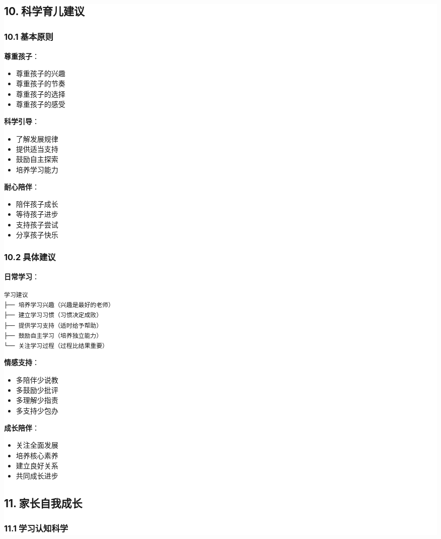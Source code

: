 ## 10. 科学育儿建议

### 10.1 基本原则

**尊重孩子**：

- 尊重孩子的兴趣
- 尊重孩子的节奏
- 尊重孩子的选择
- 尊重孩子的感受

**科学引导**：

- 了解发展规律
- 提供适当支持
- 鼓励自主探索
- 培养学习能力

**耐心陪伴**：

- 陪伴孩子成长
- 等待孩子进步
- 支持孩子尝试
- 分享孩子快乐

### 10.2 具体建议

**日常学习**：

```text
学习建议
├── 培养学习兴趣（兴趣是最好的老师）
├── 建立学习习惯（习惯决定成败）
├── 提供学习支持（适时给予帮助）
├── 鼓励自主学习（培养独立能力）
└── 关注学习过程（过程比结果重要）
```

**情感支持**：

- 多陪伴少说教
- 多鼓励少批评
- 多理解少指责
- 多支持少包办

**成长陪伴**：

- 关注全面发展
- 培养核心素养
- 建立良好关系
- 共同成长进步

## 11. 家长自我成长

### 11.1 学习认知科学
